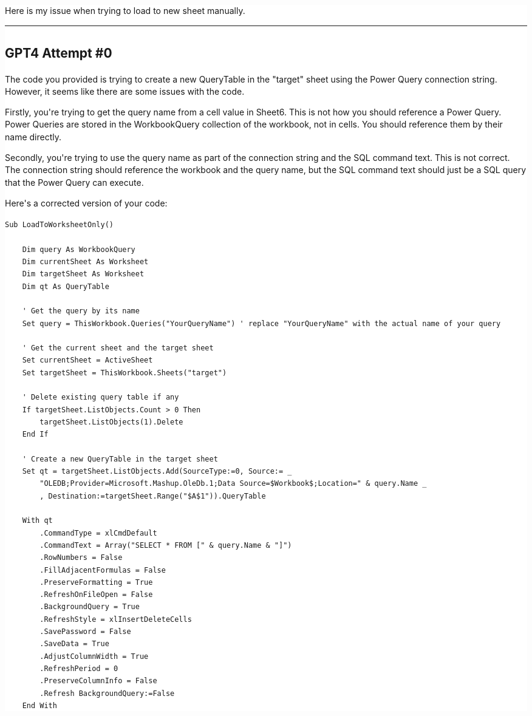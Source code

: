 ```
```

Here is my issue when trying to load to new sheet manually.
[](https://i.stack.imgur.com/GSIGK.jpg)


----------
        
## GPT4 Attempt \#0

The code you provided is trying to create a new QueryTable in the "target" sheet using the Power Query connection string. However, it seems like there are some issues with the code.

Firstly, you're trying to get the query name from a cell value in Sheet6. This is not how you should reference a Power Query. Power Queries are stored in the WorkbookQuery collection of the workbook, not in cells. You should reference them by their name directly.

Secondly, you're trying to use the query name as part of the connection string and the SQL command text. This is not correct. The connection string should reference the workbook and the query name, but the SQL command text should just be a SQL query that the Power Query can execute.

Here's a corrected version of your code:

```vba
Sub LoadToWorksheetOnly()

    Dim query As WorkbookQuery
    Dim currentSheet As Worksheet
    Dim targetSheet As Worksheet
    Dim qt As QueryTable

    ' Get the query by its name
    Set query = ThisWorkbook.Queries("YourQueryName") ' replace "YourQueryName" with the actual name of your query

    ' Get the current sheet and the target sheet
    Set currentSheet = ActiveSheet
    Set targetSheet = ThisWorkbook.Sheets("target")

    ' Delete existing query table if any
    If targetSheet.ListObjects.Count > 0 Then
        targetSheet.ListObjects(1).Delete
    End If

    ' Create a new QueryTable in the target sheet
    Set qt = targetSheet.ListObjects.Add(SourceType:=0, Source:= _
        "OLEDB;Provider=Microsoft.Mashup.OleDb.1;Data Source=$Workbook$;Location=" & query.Name _
        , Destination:=targetSheet.Range("$A$1")).QueryTable

    With qt
        .CommandType = xlCmdDefault
        .CommandText = Array("SELECT * FROM [" & query.Name & "]")
        .RowNumbers = False
        .FillAdjacentFormulas = False
        .PreserveFormatting = True
        .RefreshOnFileOpen = False
        .BackgroundQuery = True
        .RefreshStyle = xlInsertDeleteCells
        .SavePassword = False
        .SaveData = True
        .AdjustColumnWidth = True
        .RefreshPeriod = 0
        .PreserveColumnInfo = False
        .Refresh BackgroundQuery:=False
    End With

```